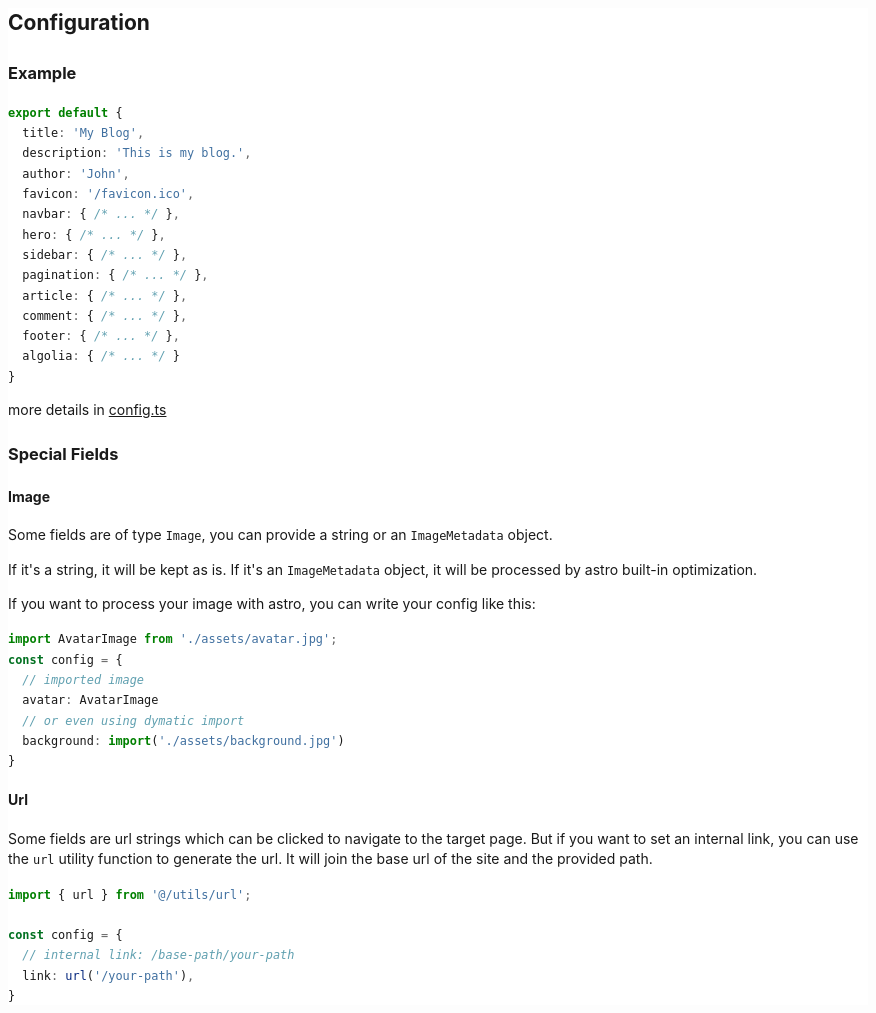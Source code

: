 ## Configuration

### Example

```ts
export default {
  title: 'My Blog',
  description: 'This is my blog.',
  author: 'John',
  favicon: '/favicon.ico',
  navbar: { /* ... */ },
  hero: { /* ... */ },
  sidebar: { /* ... */ },
  pagination: { /* ... */ },
  article: { /* ... */ },
  comment: { /* ... */ },
  footer: { /* ... */ },
  algolia: { /* ... */ }
}
```

more details in [config.ts](./src/config.ts)

### Special Fields

#### Image

Some fields are of type `Image`, you can provide a string or an `ImageMetadata` object.

If it's a string, it will be kept as is. If it's an `ImageMetadata` object, it will be processed by astro built-in optimization.

If you want to process your image with astro, you can write your config like this:

```ts
import AvatarImage from './assets/avatar.jpg';
const config = {
  // imported image
  avatar: AvatarImage
  // or even using dymatic import
  background: import('./assets/background.jpg')
}
```

#### Url

Some fields are url strings which can be clicked to navigate to the target page. But if you want to set an internal link, you can use the `url` utility function to generate the url. It will join the base url of the site and the provided path.

```ts
import { url } from '@/utils/url';

const config = {
  // internal link: /base-path/your-path
  link: url('/your-path'),
}
```
